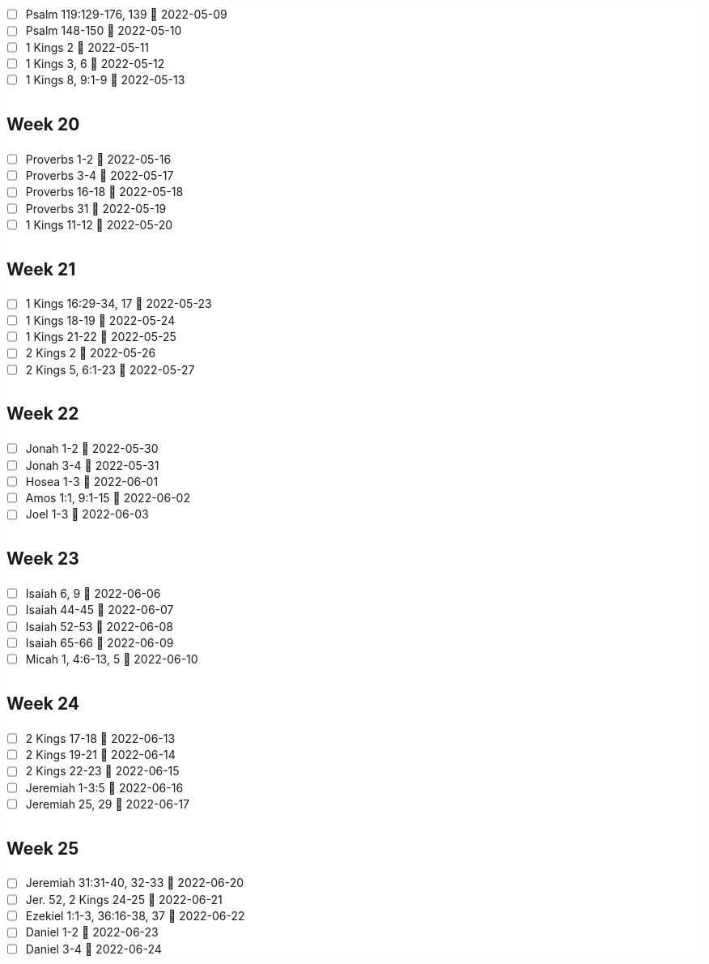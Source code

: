 - [ ] Psalm 119:129-176, 139  📅 2022-05-09
- [ ] Psalm 148-150  📅 2022-05-10
- [ ] 1 Kings 2  📅 2022-05-11
- [ ] 1 Kings 3, 6  📅 2022-05-12
- [ ] 1 Kings 8, 9:1-9  📅 2022-05-13

## Week 20

- [ ] Proverbs 1-2  📅 2022-05-16
- [ ] Proverbs 3-4  📅 2022-05-17
- [ ] Proverbs 16-18  📅 2022-05-18
- [ ] Proverbs 31  📅 2022-05-19
- [ ] 1 Kings 11-12  📅 2022-05-20

## Week 21

- [ ] 1 Kings 16:29-34, 17  📅 2022-05-23
- [ ] 1 Kings 18-19  📅 2022-05-24
- [ ] 1 Kings 21-22  📅 2022-05-25
- [ ] 2 Kings 2  📅 2022-05-26
- [ ] 2 Kings 5, 6:1-23  📅 2022-05-27

## Week 22

- [ ] Jonah 1-2  📅 2022-05-30
- [ ] Jonah 3-4  📅 2022-05-31
- [ ] Hosea 1-3  📅 2022-06-01
- [ ] Amos 1:1, 9:1-15  📅 2022-06-02
- [ ] Joel 1-3  📅 2022-06-03

## Week 23

- [ ] Isaiah 6, 9  📅 2022-06-06
- [ ] Isaiah 44-45  📅 2022-06-07
- [ ] Isaiah 52-53  📅 2022-06-08
- [ ] Isaiah 65-66  📅 2022-06-09
- [ ] Micah 1, 4:6-13, 5  📅 2022-06-10

## Week 24

- [ ] 2 Kings 17-18  📅 2022-06-13
- [ ] 2 Kings 19-21  📅 2022-06-14
- [ ] 2 Kings 22-23  📅 2022-06-15
- [ ] Jeremiah 1-3:5  📅 2022-06-16
- [ ] Jeremiah 25, 29  📅 2022-06-17

## Week 25

- [ ] Jeremiah 31:31-40, 32-33  📅 2022-06-20
- [ ] Jer. 52, 2 Kings 24-25  📅 2022-06-21
- [ ] Ezekiel 1:1-3, 36:16-38, 37  📅 2022-06-22
- [ ] Daniel 1-2  📅 2022-06-23
- [ ] Daniel 3-4  📅 2022-06-24
